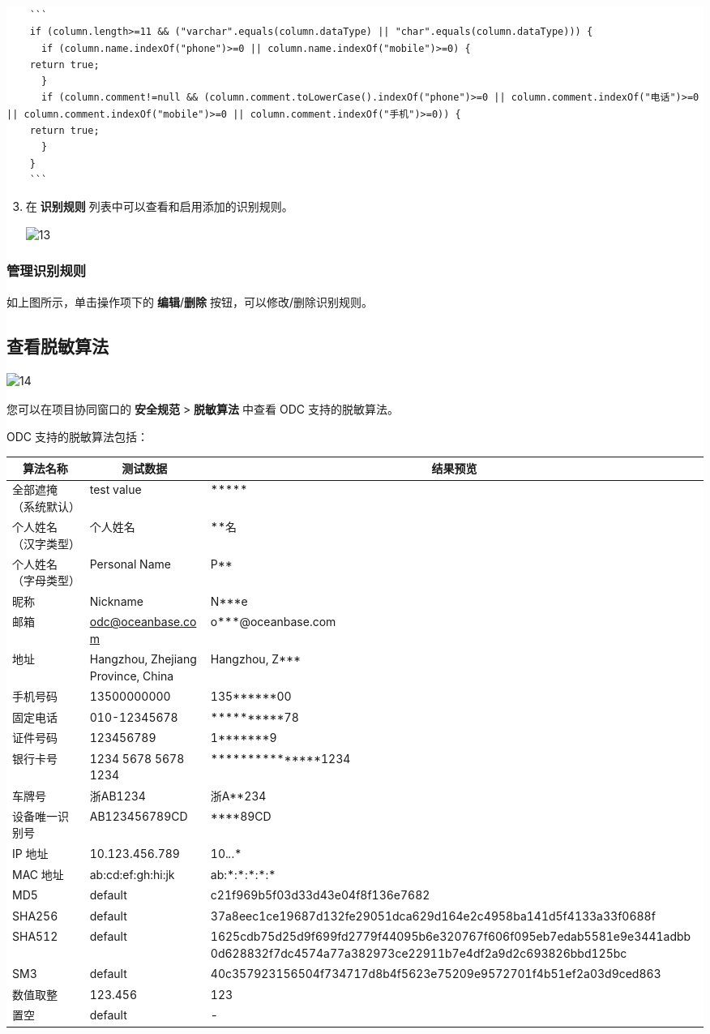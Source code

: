         ```
        if (column.length>=11 && ("varchar".equals(column.dataType) || "char".equals(column.dataType))) {
          if (column.name.indexOf("phone")>=0 || column.name.indexOf("mobile")>=0) {
        return true;
          }
          if (column.comment!=null && (column.comment.toLowerCase().indexOf("phone")>=0 || column.comment.indexOf("电话")>=0 || column.comment.indexOf("mobile")>=0 || column.comment.indexOf("手机")>=0)) {
        return true;
          }
        }
        ```

3. 在 **识别规则** 列表中可以查看和启用添加的识别规则。

    ![13](https://obbusiness-private.oss-cn-shanghai.aliyuncs.com/doc/img/odc/420/1400.data-security-and-compliance/1.data-desensitization/identification%20rules%2013.png)

### 管理识别规则

如上图所示，单击操作项下的 **编辑**/**删除** 按钮，可以修改/删除识别规则。

## 查看脱敏算法

![14](https://obbusiness-private.oss-cn-shanghai.aliyuncs.com/doc/img/odc/420/1400.data-security-and-compliance/1.data-desensitization/14.png)

您可以在项目协同窗口的 **安全规范** > **脱敏算法** 中查看 ODC 支持的脱敏算法。

ODC 支持的脱敏算法包括：

| 算法名称 | 测试数据 |结果预览|
| ------ | ------ | ------ |
|全部遮掩（系统默认）|test value|*****|
|个人姓名（汉字类型）|个人姓名|**名|
|个人姓名（字母类型）|Personal Name|P**|
|昵称|Nickname|N***e|
|邮箱|odc@oceanbase.com|o***@oceanbase.com|
|地址|Hangzhou, Zhejiang Province, China|Hangzhou, Z***|
|手机号码|13500000000	|135******00|
|固定电话|010-12345678|**********78|
|证件号码|123456789|1*******9|
|银行卡号|1234 5678 5678 1234|***************1234|
|车牌号|浙AB1234|浙A**234|
|设备唯一识别号|AB123456789CD|****89CD|
|IP 地址|10.123.456.789|10.*.*.*|
|MAC 地址|ab\:cd\:ef\:gh\:hi\:jk|ab\:\*\:\*\:\*\:\*\:\*|
|MD5|default|c21f969b5f03d33d43e04f8f136e7682|
|SHA256|default|37a8eec1ce19687d132fe29051dca629d164e2c4958ba141d5f4133a33f0688f|
|SHA512|default|1625cdb75d25d9f699fd2779f44095b6e320767f606f095eb7edab5581e9e3441adbb0d628832f7dc4574a77a382973ce22911b7e4df2a9d2c693826bbd125bc|
|SM3|default|40c357923156504f734717d8b4f5623e75209e9572701f4b51ef2a03d9ced863|
|数值取整|123.456|123|
|置空|default|-|